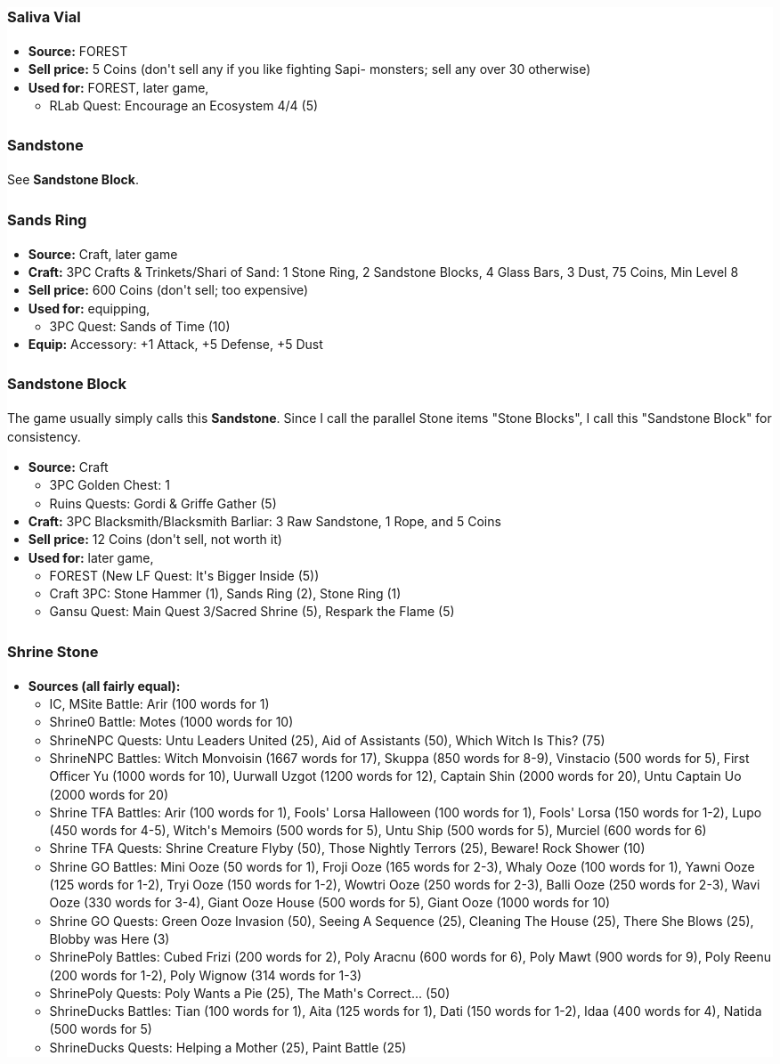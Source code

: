### Saliva Vial

- **Source:** FOREST
- **Sell price:** 5 Coins (don't sell any if you like fighting Sapi- monsters; sell any over 30 otherwise)
- **Used for:** FOREST, later game, 
  - RLab Quest: Encourage an Ecosystem 4/4 (5)

### Sandstone

See **Sandstone Block**.

### Sands Ring

- **Source:** Craft, later game
- **Craft:** 3PC Crafts & Trinkets/Shari of Sand: 1 Stone Ring, 2 Sandstone Blocks, 4 Glass Bars, 3 Dust, 75 Coins, Min Level 8
- **Sell price:** 600 Coins (don't sell; too expensive)
- **Used for:** equipping,
  - 3PC Quest: Sands of Time (10)
- **Equip:** Accessory: +1 Attack, +5 Defense, +5 Dust

### Sandstone Block

The game usually simply calls this **Sandstone**. Since I call the parallel Stone items "Stone Blocks", I call this "Sandstone Block" for consistency.

- **Source:** Craft
  - 3PC Golden Chest: 1
  - Ruins Quests: Gordi & Griffe Gather (5)
- **Craft:** 3PC Blacksmith/Blacksmith Barliar: 3 Raw Sandstone, 1 Rope, and 5 Coins
- **Sell price:** 12 Coins (don't sell, not worth it)
- **Used for:** later game,
  - FOREST (New LF Quest: It's Bigger Inside (5))
  - Craft 3PC: Stone Hammer (1), Sands Ring (2), Stone Ring (1)
  - Gansu Quest: Main Quest 3/Sacred Shrine (5), Respark the Flame (5)

### Shrine Stone

- **Sources (all fairly equal):** 
  - IC, MSite Battle: Arir (100 words for 1)
  - Shrine0 Battle: Motes (1000 words for 10)
  - ShrineNPC Quests: Untu Leaders United (25), Aid of Assistants (50), Which Witch Is This? (75)
  - ShrineNPC Battles: Witch Monvoisin (1667 words for 17), Skuppa (850 words for 8-9), Vinstacio (500 words for 5), First Officer Yu (1000 words for 10), Uurwall Uzgot (1200 words for 12), Captain Shin (2000 words for 20), Untu Captain Uo (2000 words for 20)
  - Shrine TFA Battles: Arir (100 words for 1), Fools' Lorsa Halloween (100 words for 1), Fools' Lorsa (150 words for 1-2), Lupo (450 words for 4-5), Witch's Memoirs (500 words for 5), Untu Ship (500 words for 5), Murciel (600 words for 6)
  - Shrine TFA Quests: Shrine Creature Flyby (50), Those Nightly Terrors (25), Beware! Rock Shower (10)
  - Shrine GO Battles: Mini Ooze (50 words for 1), Froji Ooze (165 words for 2-3), Whaly Ooze (100 words for 1), Yawni Ooze (125 words for 1-2), Tryi Ooze (150 words for 1-2), Wowtri Ooze (250 words for 2-3), Balli Ooze (250 words for 2-3), Wavi Ooze (330 words for 3-4), Giant Ooze House (500 words for 5), Giant Ooze (1000 words for 10)
  - Shrine GO Quests: Green Ooze Invasion (50), Seeing A Sequence (25), Cleaning The House (25), There She Blows (25), Blobby was Here (3)
  - ShrinePoly Battles: Cubed Frizi (200 words for 2), Poly Aracnu (600 words for 6), Poly Mawt (900 words for 9), Poly Reenu (200 words for 1-2), Poly Wignow (314 words for 1-3)
  - ShrinePoly Quests: Poly Wants a Pie (25), The Math's Correct... (50)
  - ShrineDucks Battles: Tian (100 words for 1), Aita (125 words for 1), Dati (150 words for 1-2), Idaa (400 words for 4), Natida (500 words for 5)
  - ShrineDucks Quests: Helping a Mother (25), Paint Battle (25)